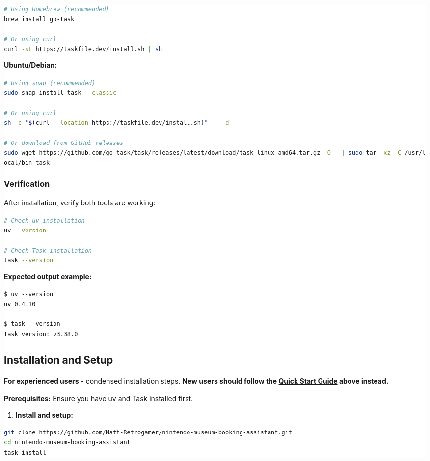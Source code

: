 ```bash
# Using Homebrew (recommended)
brew install go-task

# Or using curl
curl -sL https://taskfile.dev/install.sh | sh
```

**Ubuntu/Debian:**

```bash
# Using snap (recommended)
sudo snap install task --classic

# Or using curl
sh -c "$(curl --location https://taskfile.dev/install.sh)" -- -d

# Or download from GitHub releases
sudo wget https://github.com/go-task/task/releases/latest/download/task_linux_amd64.tar.gz -O - | sudo tar -xz -C /usr/local/bin task
```

### Verification

After installation, verify both tools are working:

```bash
# Check uv installation
uv --version

# Check Task installation  
task --version
```

**Expected output example:**

```
$ uv --version
uv 0.4.10

$ task --version
Task version: v3.38.0
```

## Installation and Setup

**For experienced users** - condensed installation steps. **New users should follow the [Quick Start Guide](#quick-start-guide) above instead.**

**Prerequisites:** Ensure you have [uv and Task installed](#prerequisites-installation) first.

1. **Install and setup:**

```bash
git clone https://github.com/Matt-Retrogamer/nintendo-museum-booking-assistant.git
cd nintendo-museum-booking-assistant
task install
```
